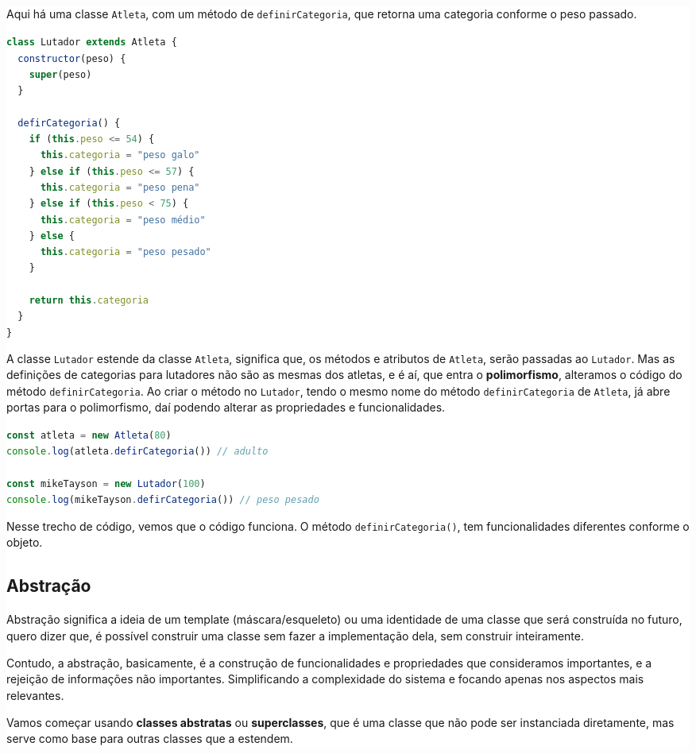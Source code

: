 Aqui há uma classe `Atleta`, com um método de `definirCategoria`, que retorna uma categoria conforme o peso passado.

```js
class Lutador extends Atleta {
  constructor(peso) {
    super(peso)
  }

  defirCategoria() {
    if (this.peso <= 54) {
      this.categoria = "peso galo"
    } else if (this.peso <= 57) {
      this.categoria = "peso pena"
    } else if (this.peso < 75) {
      this.categoria = "peso médio"
    } else {
      this.categoria = "peso pesado"
    }

    return this.categoria
  }
}
```

A classe `Lutador` estende da classe `Atleta`, significa que, os métodos e atributos de `Atleta`, serão passadas ao `Lutador`. Mas as definições de categorias para lutadores não são as mesmas dos atletas, e é aí, que entra o **polimorfismo**, alteramos o código do método `definirCategoria`. Ao criar o método no `Lutador`, tendo o mesmo nome do método `definirCategoria` de `Atleta`, já abre portas para o polimorfismo, daí podendo alterar as propriedades e funcionalidades.

```js
const atleta = new Atleta(80)
console.log(atleta.defirCategoria()) // adulto

const mikeTayson = new Lutador(100)
console.log(mikeTayson.defirCategoria()) // peso pesado
```

Nesse trecho de código, vemos que o código funciona. O método `definirCategoria()`, tem funcionalidades diferentes conforme o objeto.

## Abstração

Abstração significa a ideia de um template (máscara/esqueleto) ou uma identidade de uma classe que será construída no futuro, quero dizer que, é possível construir uma classe sem fazer a implementação dela, sem construir inteiramente.

Contudo, a abstração, basicamente, é a construção de funcionalidades e propriedades que consideramos importantes, e a rejeição de informações não importantes. Simplificando a complexidade do sistema e focando apenas nos aspectos mais relevantes.

Vamos começar usando **classes abstratas** ou **superclasses**, que é uma classe que não pode ser instanciada diretamente, mas serve como base para outras classes que a estendem.
